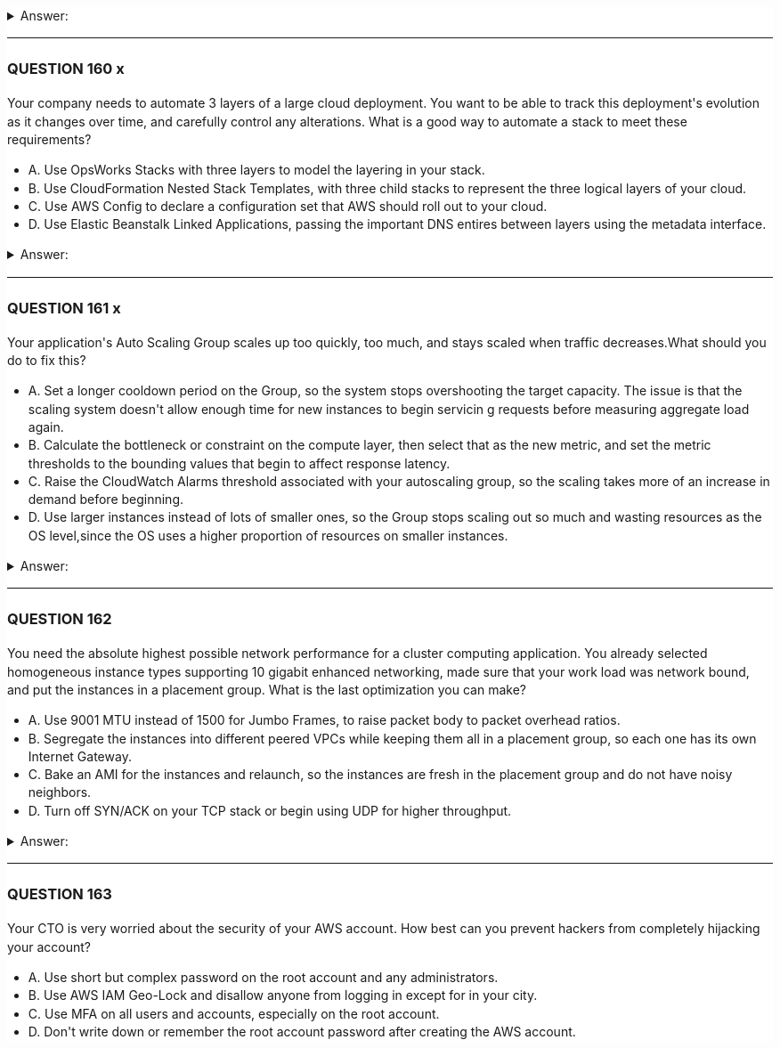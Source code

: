 <details><summary>Answer:</summary></details><hr>

### QUESTION 160 x
Your company needs to automate 3 layers of a large cloud deployment. You want to be able to track this deployment's evolution as it changes over time, and carefully control any alterations. What is a good way to automate a stack to meet these requirements?

- A. Use OpsWorks Stacks with three layers to model the layering in your stack.
- B. Use CloudFormation Nested Stack Templates, with three child stacks to represent the
three logical layers of your cloud.
- C. Use AWS Config to declare a configuration set that AWS should roll out to your cloud.
- D. Use Elastic Beanstalk Linked Applications, passing the important DNS entires between
layers using the metadata interface.

<details><summary>Answer:</summary></details><hr>

### QUESTION 161 x
Your application's Auto Scaling Group scales up too quickly, too much, and stays scaled when traffic decreases.What should you do to fix this?

- A. Set a longer cooldown period on the Group, so the system stops overshooting the target capacity. The issue is that the scaling system doesn't allow enough time for new instances to begin servicin g requests before measuring aggregate load again.
- B. Calculate the bottleneck or constraint on the compute layer, then select that as the new metric, and set the metric thresholds to the bounding values that begin to affect response latency.
- C. Raise the CloudWatch Alarms threshold associated with your autoscaling group, so the scaling takes more of an increase in demand before beginning.
- D. Use larger instances instead of lots of smaller ones, so the Group stops scaling out so much and wasting resources as the OS level,since the OS uses a higher proportion of resources on smaller instances.

<details><summary>Answer:</summary></details><hr>

### QUESTION 162
You need the absolute highest possible network performance for a cluster computing application. You already selected homogeneous instance types supporting 10 gigabit enhanced networking, made sure that your work load was network bound, and put the instances in a placement group. What is the last optimization you can make?

- A. Use 9001 MTU instead of 1500 for Jumbo Frames, to raise packet body to packet overhead ratios.
- B. Segregate the instances into different peered VPCs while keeping them all in a placement group, so each one has its own Internet Gateway.
- C. Bake an AMI for the instances and relaunch, so the instances are fresh in the placement group and do not have noisy neighbors.
- D. Turn off SYN/ACK on your TCP stack or begin using UDP for higher throughput. 

<details><summary>Answer:</summary></details><hr>

### QUESTION 163
Your CTO is very worried about the security of your AWS account. How best can you prevent hackers from completely hijacking your account?

- A. Use short but complex password on the root account and any administrators.
- B. Use AWS IAM Geo-Lock and disallow anyone from logging in except for in your city.
- C. Use MFA on all users and accounts, especially on the root account.
- D. Don't write down or remember the root account password after creating the AWS account.

